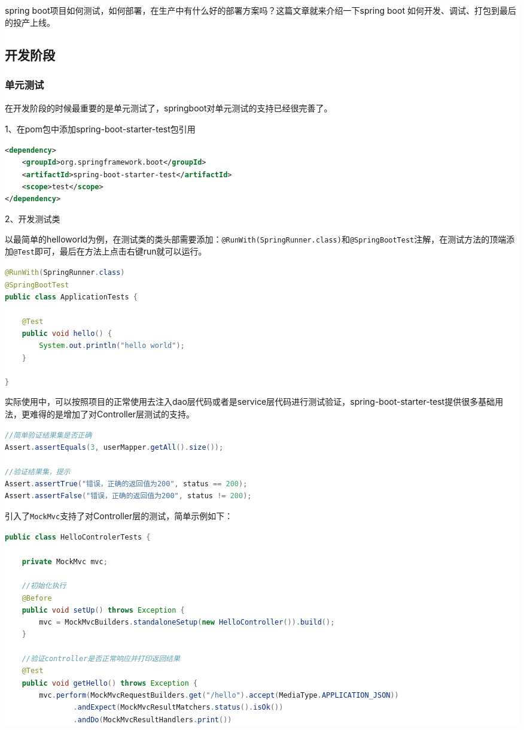 spring boot项目如何测试，如何部署，在生产中有什么好的部署方案吗？这篇文章就来介绍一下spring boot 如何开发、调试、打包到最后的投产上线。


## 开发阶段

### 单元测试

在开发阶段的时候最重要的是单元测试了，springboot对单元测试的支持已经很完善了。

1、在pom包中添加spring-boot-starter-test包引用

``` xml
<dependency>
	<groupId>org.springframework.boot</groupId>
	<artifactId>spring-boot-starter-test</artifactId>
	<scope>test</scope>
</dependency>
```

2、开发测试类

以最简单的helloworld为例，在测试类的类头部需要添加：```@RunWith(SpringRunner.class)```和```@SpringBootTest```注解，在测试方法的顶端添加```@Test```即可，最后在方法上点击右键run就可以运行。

``` java
@RunWith(SpringRunner.class)
@SpringBootTest
public class ApplicationTests {

	@Test
	public void hello() {
		System.out.println("hello world");
	}

}
```

实际使用中，可以按照项目的正常使用去注入dao层代码或者是service层代码进行测试验证，spring-boot-starter-test提供很多基础用法，更难得的是增加了对Controller层测试的支持。

``` java
//简单验证结果集是否正确
Assert.assertEquals(3, userMapper.getAll().size());

//验证结果集，提示
Assert.assertTrue("错误，正确的返回值为200", status == 200); 
Assert.assertFalse("错误，正确的返回值为200", status != 200);  

```
		
引入了```MockMvc```支持了对Controller层的测试，简单示例如下：

``` java
public class HelloControlerTests {

    private MockMvc mvc;

    //初始化执行
    @Before
    public void setUp() throws Exception {
        mvc = MockMvcBuilders.standaloneSetup(new HelloController()).build();
    }

    //验证controller是否正常响应并打印返回结果
    @Test
    public void getHello() throws Exception {
        mvc.perform(MockMvcRequestBuilders.get("/hello").accept(MediaType.APPLICATION_JSON))
                .andExpect(MockMvcResultMatchers.status().isOk())
                .andDo(MockMvcResultHandlers.print())
```
